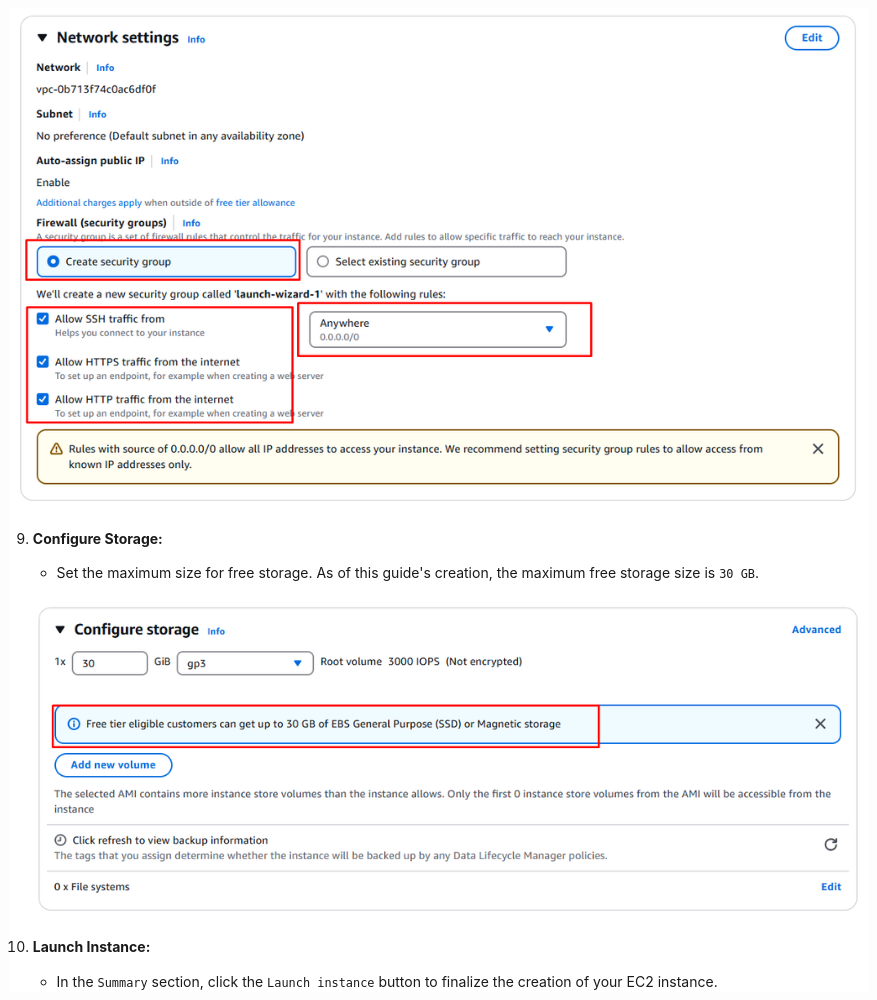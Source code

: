    ![Network Settings](./assets/images_aws/10_network_settings.png)

9. **Configure Storage:**
   - Set the maximum size for free storage. As of this guide's creation, the maximum free storage size is `30 GB`.

   ![Configure Storage](./assets/images_aws/11_configure_storage.png)

10. **Launch Instance:**
    - In the `Summary` section, click the `Launch instance` button to finalize the creation of your EC2 instance.
